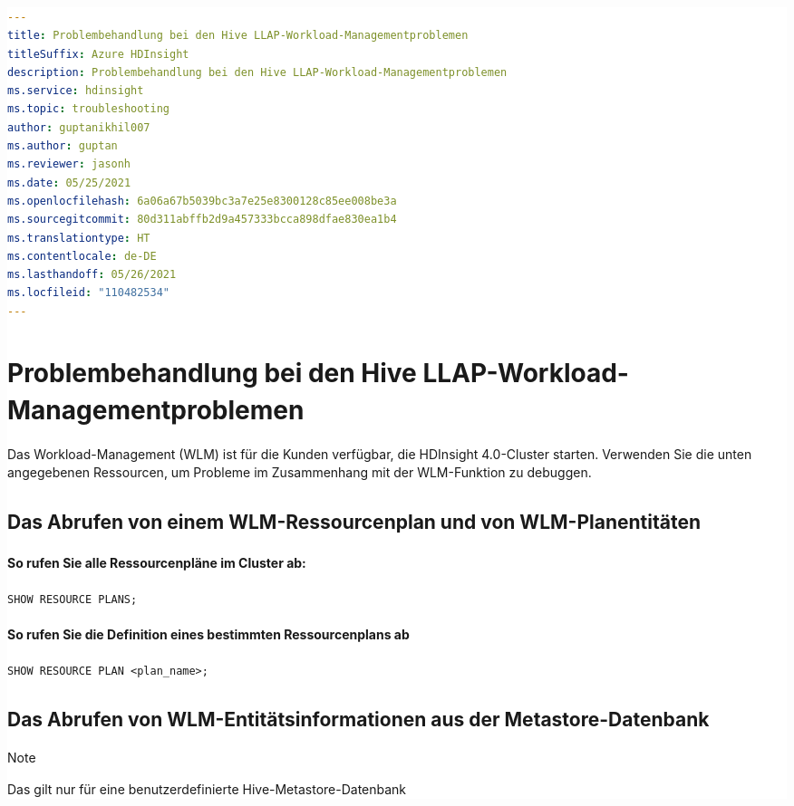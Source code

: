 ```yaml
---
title: Problembehandlung bei den Hive LLAP-Workload-Managementproblemen
titleSuffix: Azure HDInsight
description: Problembehandlung bei den Hive LLAP-Workload-Managementproblemen
ms.service: hdinsight
ms.topic: troubleshooting
author: guptanikhil007
ms.author: guptan
ms.reviewer: jasonh
ms.date: 05/25/2021
ms.openlocfilehash: 6a06a67b5039bc3a7e25e8300128c85ee008be3a
ms.sourcegitcommit: 80d311abffb2d9a457333bcca898dfae830ea1b4
ms.translationtype: HT
ms.contentlocale: de-DE
ms.lasthandoff: 05/26/2021
ms.locfileid: "110482534"
---
```

# <a name="troubleshoot-hive-llap-workload-management-issues"></a>Problembehandlung bei den Hive LLAP-Workload-Managementproblemen

Das Workload-Management (WLM) ist für die Kunden verfügbar, die HDInsight 4.0-Cluster starten. Verwenden Sie die unten angegebenen Ressourcen, um Probleme im Zusammenhang mit der WLM-Funktion zu debuggen.

## <a name="get-wlm-resource-plan-and-plan-entities"></a>Das Abrufen von einem WLM-Ressourcenplan und von WLM-Planentitäten
#### <a name="to-get-all-resource-plans-on-the-cluster"></a>So rufen Sie alle Ressourcenpläne im Cluster ab:
```hql
SHOW RESOURCE PLANS;
```

#### <a name="to-get-definition-of-a-given-resource-plan"></a>So rufen Sie die Definition eines bestimmten Ressourcenplans ab
```hql
SHOW RESOURCE PLAN <plan_name>;
```

## <a name="get-wlm-entities-information-from-metastore-database"></a>Das Abrufen von WLM-Entitätsinformationen aus der Metastore-Datenbank
> [!NOTE]
> Das gilt nur für eine benutzerdefinierte Hive-Metastore-Datenbank

